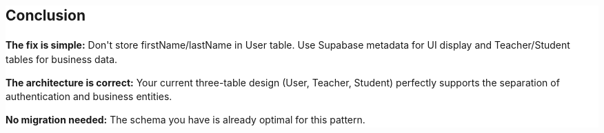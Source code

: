 ## Conclusion

**The fix is simple:** Don't store firstName/lastName in User table. Use Supabase metadata for UI display and Teacher/Student tables for business data.

**The architecture is correct:** Your current three-table design (User, Teacher, Student) perfectly supports the separation of authentication and business entities.

**No migration needed:** The schema you have is already optimal for this pattern.

